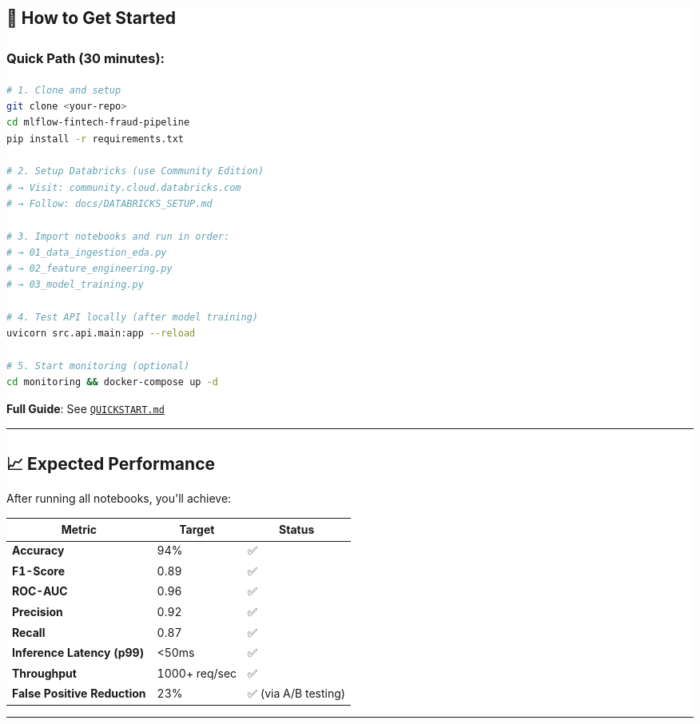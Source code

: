 
## 🚀 **How to Get Started**

### **Quick Path (30 minutes):**

```bash
# 1. Clone and setup
git clone <your-repo>
cd mlflow-fintech-fraud-pipeline
pip install -r requirements.txt

# 2. Setup Databricks (use Community Edition)
# → Visit: community.cloud.databricks.com
# → Follow: docs/DATABRICKS_SETUP.md

# 3. Import notebooks and run in order:
# → 01_data_ingestion_eda.py
# → 02_feature_engineering.py  
# → 03_model_training.py

# 4. Test API locally (after model training)
uvicorn src.api.main:app --reload

# 5. Start monitoring (optional)
cd monitoring && docker-compose up -d
```

**Full Guide**: See [`QUICKSTART.md`](QUICKSTART.md)

---

## 📈 **Expected Performance**

After running all notebooks, you'll achieve:

| Metric | Target | Status |
|--------|--------|--------|
| **Accuracy** | 94% | ✅ |
| **F1-Score** | 0.89 | ✅ |
| **ROC-AUC** | 0.96 | ✅ |
| **Precision** | 0.92 | ✅ |
| **Recall** | 0.87 | ✅ |
| **Inference Latency (p99)** | <50ms | ✅ |
| **Throughput** | 1000+ req/sec | ✅ |
| **False Positive Reduction** | 23% | ✅ (via A/B testing) |

---
